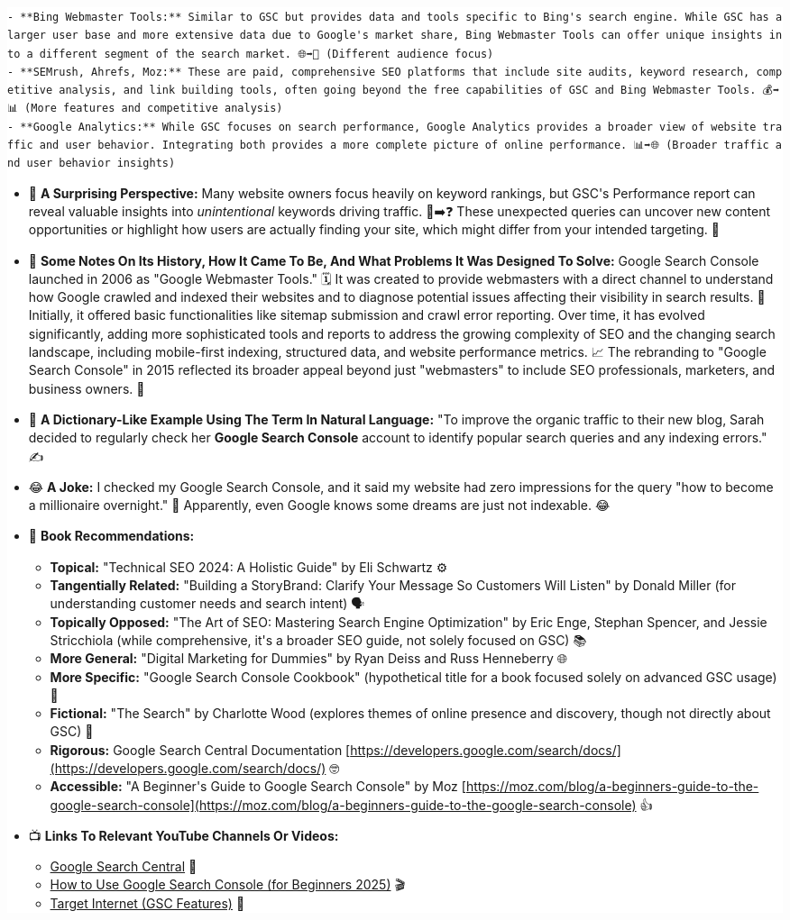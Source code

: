     - **Bing Webmaster Tools:** Similar to GSC but provides data and tools specific to Bing's search engine. While GSC has a larger user base and more extensive data due to Google's market share, Bing Webmaster Tools can offer unique insights into a different segment of the search market. 🌐➡️🔎 (Different audience focus)  
    - **SEMrush, Ahrefs, Moz:** These are paid, comprehensive SEO platforms that include site audits, keyword research, competitive analysis, and link building tools, often going beyond the free capabilities of GSC and Bing Webmaster Tools. 💰➡️📊 (More features and competitive analysis)  
    - **Google Analytics:** While GSC focuses on search performance, Google Analytics provides a broader view of website traffic and user behavior. Integrating both provides a more complete picture of online performance. 📊➡️🌐 (Broader traffic and user behavior insights)  
- 🤯 **A Surprising Perspective:** Many website owners focus heavily on keyword rankings, but GSC's Performance report can reveal valuable insights into _unintentional_ keywords driving traffic. 🔑➡️❓ These unexpected queries can uncover new content opportunities or highlight how users are actually finding your site, which might differ from your intended targeting. 🤔  
      
- 📜 **Some Notes On Its History, How It Came To Be, And What Problems It Was Designed To Solve:** Google Search Console launched in 2006 as "Google Webmaster Tools." 🗓️ It was created to provide webmasters with a direct channel to understand how Google crawled and indexed their websites and to diagnose potential issues affecting their visibility in search results. 🚧 Initially, it offered basic functionalities like sitemap submission and crawl error reporting. Over time, it has evolved significantly, adding more sophisticated tools and reports to address the growing complexity of SEO and the changing search landscape, including mobile-first indexing, structured data, and website performance metrics. 📈 The rebranding to "Google Search Console" in 2015 reflected its broader appeal beyond just "webmasters" to include SEO professionals, marketers, and business owners. 🏢  
      
- 📝 **A Dictionary-Like Example Using The Term In Natural Language:** "To improve the organic traffic to their new blog, Sarah decided to regularly check her **Google Search Console** account to identify popular search queries and any indexing errors." ✍️  
      
- 😂 **A Joke:** I checked my Google Search Console, and it said my website had zero impressions for the query "how to become a millionaire overnight." 🤔 Apparently, even Google knows some dreams are just not indexable. 😂  
      
- 📖 **Book Recommendations:**  
      
    - **Topical:** "Technical SEO 2024: A Holistic Guide" by Eli Schwartz ⚙️  
    - **Tangentially Related:** "Building a StoryBrand: Clarify Your Message So Customers Will Listen" by Donald Miller (for understanding customer needs and search intent) 🗣️  
    - **Topically Opposed:** "The Art of SEO: Mastering Search Engine Optimization" by Eric Enge, Stephan Spencer, and Jessie Stricchiola (while comprehensive, it's a broader SEO guide, not solely focused on GSC) 📚  
    - **More General:** "Digital Marketing for Dummies" by Ryan Deiss and Russ Henneberry 🌐  
    - **More Specific:** "Google Search Console Cookbook" (hypothetical title for a book focused solely on advanced GSC usage) 🍳  
    - **Fictional:** "The Search" by Charlotte Wood (explores themes of online presence and discovery, though not directly about GSC) 🔎  
    - **Rigorous:** Google Search Central Documentation [https://developers.google.com/search/docs/](https://developers.google.com/search/docs/) 🤓  
    - **Accessible:** "A Beginner's Guide to Google Search Console" by Moz [https://moz.com/blog/a-beginners-guide-to-the-google-search-console](https://moz.com/blog/a-beginners-guide-to-the-google-search-console) 👍  
- 📺 **Links To Relevant YouTube Channels Or Videos:**  
      
    - [Google Search Central](https://youtube.com/@googlesearchcentral) 🤖  
    - [How to Use Google Search Console (for Beginners 2025)](https://www.youtube.com/watch?v=dSCci6Yh5Ss) 🎬  
    - [Target Internet (GSC Features)]([https://targetinternet.com/resources/our-7-favourite-google-search-console-features) 🎯  
